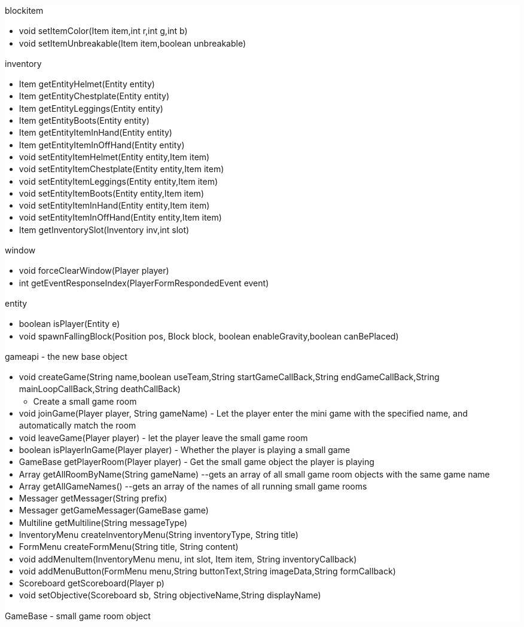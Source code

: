 blockitem

- void setItemColor(Item item,int r,int g,int b)
- void setItemUnbreakable(Item item,boolean unbreakable)

inventory

- Item getEntityHelmet(Entity entity)
- Item getEntityChestplate(Entity entity)
- Item getEntityLeggings(Entity entity)
- Item getEntityBoots(Entity entity)
- Item getEntityItemInHand(Entity entity)
- Item getEntityItemInOffHand(Entity entity)
- void setEntityItemHelmet(Entity entity,Item item)
- void setEntityItemChestplate(Entity entity,Item item)
- void setEntityItemLeggings(Entity entity,Item item)
- void setEntityItemBoots(Entity entity,Item item)
- void setEntityItemInHand(Entity entity,Item item)
- void setEntityItemInOffHand(Entity entity,Item item)
- Item getInventorySlot(Inventory inv,int slot)

window

- void forceClearWindow(Player player)
- int getEventResponseIndex(PlayerFormRespondedEvent event)

entity

- boolean isPlayer(Entity e)
- void spawnFallingBlock(Position pos, Block block, boolean enableGravity,boolean canBePlaced)

gameapi - the new base object

- void createGame(String name,boolean useTeam,String startGameCallBack,String endGameCallBack,String mainLoopCallBack,String deathCallBack)
    - Create a small game room
- void joinGame(Player player, String gameName) - Let the player enter the mini game with the specified name, and automatically match the room
- void leaveGame(Player player) - let the player leave the small game room
- boolean isPlayerInGame(Player player) - Whether the player is playing a small game
- GameBase getPlayerRoom(Player player) - Get the small game object the player is playing
- Array<GameBase> getAllRoomByName(String gameName) --gets an array of all small game room objects with the same game name
- Array<String> getAllGameNames() --gets an array of the names of all running small game rooms
- Messager getMessager(String prefix)
- Messager getGameMessager(GameBase game)
- Multiline getMultiline(String messageType)
- InventoryMenu createInventoryMenu(String inventoryType, String title)
- FormMenu createFormMenu(String title, String content)
- void addMenuItem(InventoryMenu menu, int slot, Item item, String inventoryCallback)
- void addMenuButton(FormMenu menu,String buttonText,String imageData,String formCallback)
- Scoreboard getScoreboard(Player p)
- void setObjective(Scoreboard sb, String objectiveName,String displayName)

GameBase - small game room object
